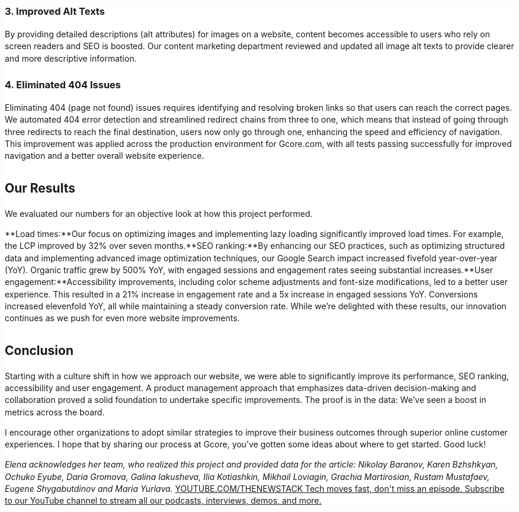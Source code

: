 ### 3. Improved Alt Texts
By providing detailed descriptions (alt attributes) for images on a website, content becomes accessible to users who rely on screen readers and SEO is boosted. Our content marketing department reviewed and updated all image alt texts to provide clearer and more descriptive information.

### 4. Eliminated 404 Issues
Eliminating 404 (page not found) issues requires identifying and resolving broken links so that users can reach the correct pages. We automated 404 error detection and streamlined redirect chains from three to one, which means that instead of going through three redirects to reach the final destination, users now only go through one, enhancing the speed and efficiency of navigation. This improvement was applied across the production environment for Gcore.com, with all tests passing successfully for improved navigation and a better overall website experience.

## Our Results
We evaluated our numbers for an objective look at how this project performed.

**Load times:**Our focus on optimizing images and implementing lazy loading significantly improved load times. For example, the LCP improved by 32% over seven months.**SEO ranking:**By enhancing our SEO practices, such as optimizing structured data and implementing advanced image optimization techniques, our Google Search impact increased fivefold year-over-year (YoY). Organic traffic grew by 500% YoY, with engaged sessions and engagement rates seeing substantial increases.**User engagement:**Accessibility improvements, including color scheme adjustments and font-size modifications, led to a better user experience. This resulted in a 21% increase in engagement rate and a 5x increase in engaged sessions YoY. Conversions increased elevenfold YoY, all while maintaining a steady conversion rate.
While we’re delighted with these results, our innovation continues as we push for even more website improvements.

## Conclusion
Starting with a culture shift in how we approach our website, we were able to significantly improve its performance, SEO ranking, accessibility and user engagement. A product management approach that emphasizes data-driven decision-making and collaboration proved a solid foundation to undertake specific improvements. The proof is in the data: We’ve seen a boost in metrics across the board.

I encourage other organizations to adopt similar strategies to improve their business outcomes through superior online customer experiences. I hope that by sharing our process at Gcore, you’ve gotten some ideas about where to get started. Good luck!

*Elena acknowledges her team, who realized this project and provided data for the article: Nikolay Baranov, Karen Bzhshkyan, Ochuko Eyube, Daria Gromova, Galina Iakusheva, Ilia Kotiashkin, Mikhail Loviagin, Grachia Martirosian, Rustam Mustafaev, Eugene Shygabutdinov and Maria Yurlava.*
[
YOUTUBE.COM/THENEWSTACK
Tech moves fast, don't miss an episode. Subscribe to our YouTube
channel to stream all our podcasts, interviews, demos, and more.
](https://youtube.com/thenewstack?sub_confirmation=1)